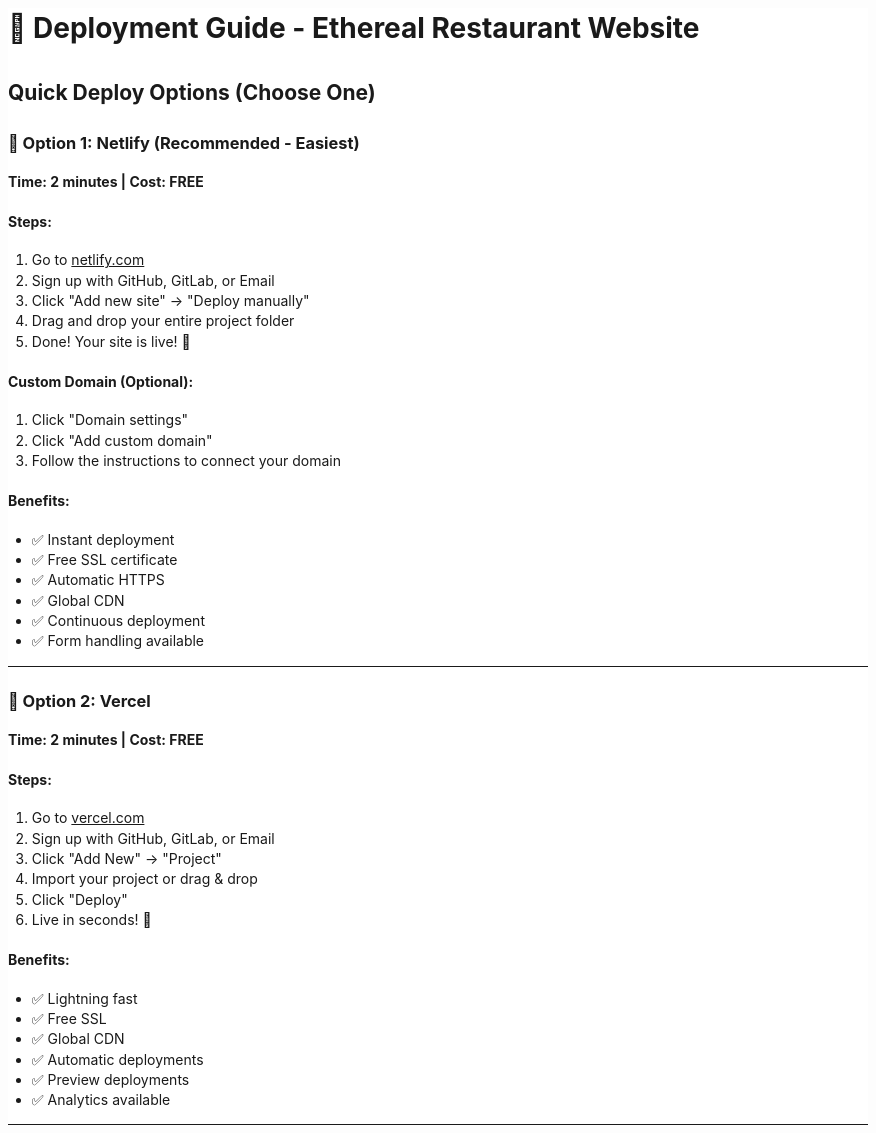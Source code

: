 # 🚀 Deployment Guide - Ethereal Restaurant Website

## Quick Deploy Options (Choose One)

### 🌟 Option 1: Netlify (Recommended - Easiest)

**Time: 2 minutes | Cost: FREE**

#### Steps:
1. Go to [netlify.com](https://netlify.com)
2. Sign up with GitHub, GitLab, or Email
3. Click "Add new site" → "Deploy manually"
4. Drag and drop your entire project folder
5. Done! Your site is live! 🎉

#### Custom Domain (Optional):
1. Click "Domain settings"
2. Click "Add custom domain"
3. Follow the instructions to connect your domain

#### Benefits:
- ✅ Instant deployment
- ✅ Free SSL certificate
- ✅ Automatic HTTPS
- ✅ Global CDN
- ✅ Continuous deployment
- ✅ Form handling available

---

### 🌟 Option 2: Vercel

**Time: 2 minutes | Cost: FREE**

#### Steps:
1. Go to [vercel.com](https://vercel.com)
2. Sign up with GitHub, GitLab, or Email
3. Click "Add New" → "Project"
4. Import your project or drag & drop
5. Click "Deploy"
6. Live in seconds! 🎉

#### Benefits:
- ✅ Lightning fast
- ✅ Free SSL
- ✅ Global CDN
- ✅ Automatic deployments
- ✅ Preview deployments
- ✅ Analytics available

---